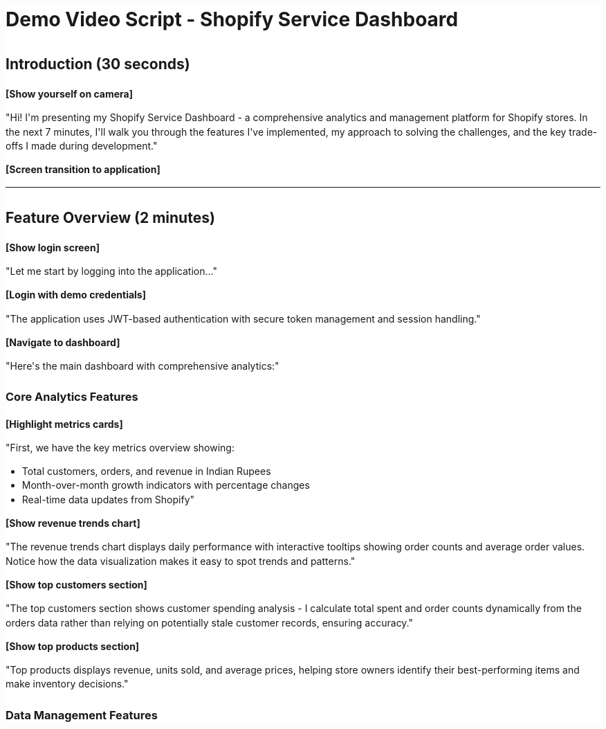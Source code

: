 # Demo Video Script - Shopify Service Dashboard

## Introduction (30 seconds)

**[Show yourself on camera]**

"Hi! I'm presenting my Shopify Service Dashboard - a comprehensive analytics and management platform for Shopify stores. In the next 7 minutes, I'll walk you through the features I've implemented, my approach to solving the challenges, and the key trade-offs I made during development."

**[Screen transition to application]**

---

## Feature Overview (2 minutes)

**[Show login screen]**

"Let me start by logging into the application..."

**[Login with demo credentials]**

"The application uses JWT-based authentication with secure token management and session handling."

**[Navigate to dashboard]**

"Here's the main dashboard with comprehensive analytics:"

### Core Analytics Features

**[Highlight metrics cards]**

"First, we have the key metrics overview showing:
- Total customers, orders, and revenue in Indian Rupees
- Month-over-month growth indicators with percentage changes
- Real-time data updates from Shopify"

**[Show revenue trends chart]**

"The revenue trends chart displays daily performance with interactive tooltips showing order counts and average order values. Notice how the data visualization makes it easy to spot trends and patterns."

**[Show top customers section]**

"The top customers section shows customer spending analysis - I calculate total spent and order counts dynamically from the orders data rather than relying on potentially stale customer records, ensuring accuracy."

**[Show top products section]**

"Top products displays revenue, units sold, and average prices, helping store owners identify their best-performing items and make inventory decisions."

### Data Management Features
